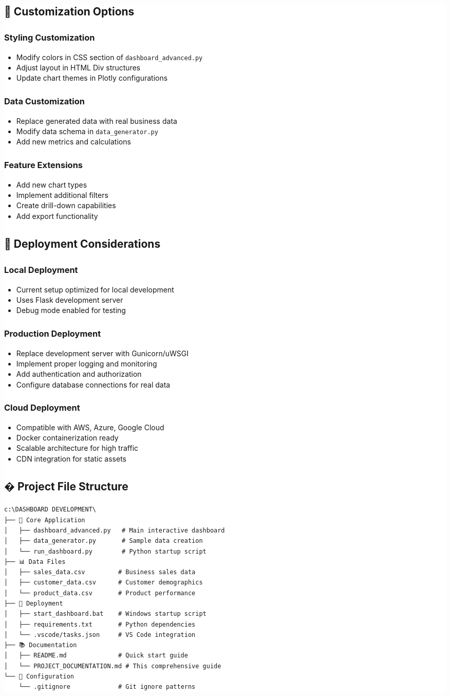 ## 🎨 Customization Options

### Styling Customization
- Modify colors in CSS section of `dashboard_advanced.py`
- Adjust layout in HTML Div structures
- Update chart themes in Plotly configurations

### Data Customization
- Replace generated data with real business data
- Modify data schema in `data_generator.py`
- Add new metrics and calculations

### Feature Extensions
- Add new chart types
- Implement additional filters
- Create drill-down capabilities
- Add export functionality

## 🔧 Deployment Considerations

### Local Deployment
- Current setup optimized for local development
- Uses Flask development server
- Debug mode enabled for testing

### Production Deployment
- Replace development server with Gunicorn/uWSGI
- Implement proper logging and monitoring
- Add authentication and authorization
- Configure database connections for real data

### Cloud Deployment
- Compatible with AWS, Azure, Google Cloud
- Docker containerization ready
- Scalable architecture for high traffic
- CDN integration for static assets

## � Project File Structure

```
c:\DASHBOARD DEVELOPMENT\
├── 🎯 Core Application
│   ├── dashboard_advanced.py   # Main interactive dashboard
│   ├── data_generator.py       # Sample data creation
│   └── run_dashboard.py        # Python startup script
├── 📊 Data Files
│   ├── sales_data.csv         # Business sales data
│   ├── customer_data.csv      # Customer demographics
│   └── product_data.csv       # Product performance
├── 🚀 Deployment
│   ├── start_dashboard.bat    # Windows startup script
│   ├── requirements.txt       # Python dependencies
│   └── .vscode/tasks.json     # VS Code integration
├── 📚 Documentation
│   ├── README.md              # Quick start guide
│   └── PROJECT_DOCUMENTATION.md # This comprehensive guide
└── 🔧 Configuration
    └── .gitignore             # Git ignore patterns
```
